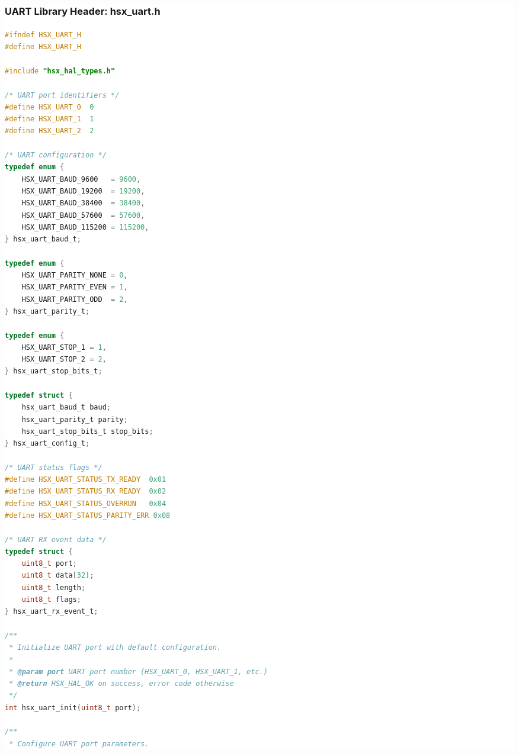 ### UART Library Header: hsx_uart.h

```c
#ifndef HSX_UART_H
#define HSX_UART_H

#include "hsx_hal_types.h"

/* UART port identifiers */
#define HSX_UART_0  0
#define HSX_UART_1  1
#define HSX_UART_2  2

/* UART configuration */
typedef enum {
    HSX_UART_BAUD_9600   = 9600,
    HSX_UART_BAUD_19200  = 19200,
    HSX_UART_BAUD_38400  = 38400,
    HSX_UART_BAUD_57600  = 57600,
    HSX_UART_BAUD_115200 = 115200,
} hsx_uart_baud_t;

typedef enum {
    HSX_UART_PARITY_NONE = 0,
    HSX_UART_PARITY_EVEN = 1,
    HSX_UART_PARITY_ODD  = 2,
} hsx_uart_parity_t;

typedef enum {
    HSX_UART_STOP_1 = 1,
    HSX_UART_STOP_2 = 2,
} hsx_uart_stop_bits_t;

typedef struct {
    hsx_uart_baud_t baud;
    hsx_uart_parity_t parity;
    hsx_uart_stop_bits_t stop_bits;
} hsx_uart_config_t;

/* UART status flags */
#define HSX_UART_STATUS_TX_READY  0x01
#define HSX_UART_STATUS_RX_READY  0x02
#define HSX_UART_STATUS_OVERRUN   0x04
#define HSX_UART_STATUS_PARITY_ERR 0x08

/* UART RX event data */
typedef struct {
    uint8_t port;
    uint8_t data[32];
    uint8_t length;
    uint8_t flags;
} hsx_uart_rx_event_t;

/**
 * Initialize UART port with default configuration.
 * 
 * @param port UART port number (HSX_UART_0, HSX_UART_1, etc.)
 * @return HSX_HAL_OK on success, error code otherwise
 */
int hsx_uart_init(uint8_t port);

/**
 * Configure UART port parameters.
```